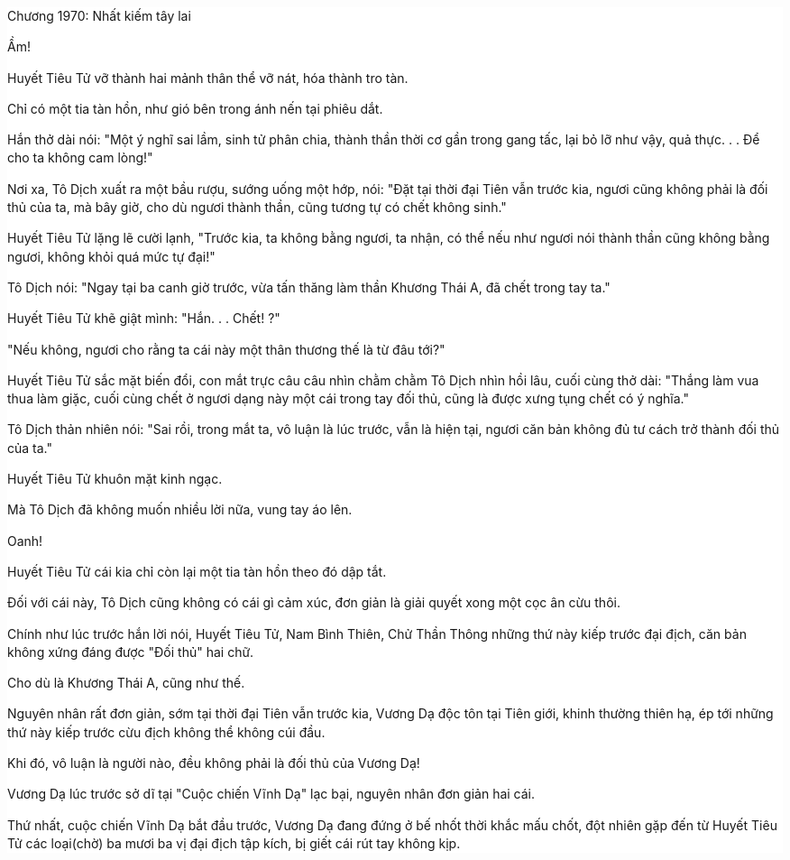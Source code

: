 




Chương 1970: Nhất kiếm tây lai


Ầm!

Huyết Tiêu Tử vỡ thành hai mảnh thân thể vỡ nát, hóa thành tro tàn.

Chỉ có một tia tàn hồn, như gió bên trong ánh nến tại phiêu dắt.

Hắn thở dài nói: "Một ý nghĩ sai lầm, sinh tử phân chia, thành thần thời cơ gần trong gang tấc, lại bỏ lỡ như vậy, quả thực. . . Để cho ta không cam lòng!"

Nơi xa, Tô Dịch xuất ra một bầu rượu, sướng uống một hớp, nói: "Đặt tại thời đại Tiên vẫn trước kia, ngươi cũng không phải là đối thủ của ta, mà bây giờ, cho dù ngươi thành thần, cũng tương tự có chết không sinh."

Huyết Tiêu Tử lặng lẽ cười lạnh, "Trước kia, ta không bằng ngươi, ta nhận, có thể nếu như ngươi nói thành thần cũng không bằng ngươi, không khỏi quá mức tự đại!"

Tô Dịch nói: "Ngay tại ba canh giờ trước, vừa tấn thăng làm thần Khương Thái A, đã chết trong tay ta."

Huyết Tiêu Tử khẽ giật mình: "Hắn. . . Chết! ?"

"Nếu không, ngươi cho rằng ta cái này một thân thương thế là từ đâu tới?"

Huyết Tiêu Tử sắc mặt biến đổi, con mắt trực câu câu nhìn chằm chằm Tô Dịch nhìn hồi lâu, cuối cùng thở dài: "Thắng làm vua thua làm giặc, cuối cùng chết ở ngươi dạng này một cái trong tay đối thủ, cũng là được xưng tụng chết có ý nghĩa."

Tô Dịch thản nhiên nói: "Sai rồi, trong mắt ta, vô luận là lúc trước, vẫn là hiện tại, ngươi căn bản không đủ tư cách trở thành đối thủ của ta."

Huyết Tiêu Tử khuôn mặt kinh ngạc.

Mà Tô Dịch đã không muốn nhiều lời nữa, vung tay áo lên.

Oanh!

Huyết Tiêu Tử cái kia chỉ còn lại một tia tàn hồn theo đó dập tắt.

Đối với cái này, Tô Dịch cũng không có cái gì cảm xúc, đơn giản là giải quyết xong một cọc ân cừu thôi.

Chính như lúc trước hắn lời nói, Huyết Tiêu Tử, Nam Bình Thiên, Chử Thần Thông những thứ này kiếp trước đại địch, căn bản không xứng đáng được "Đối thủ" hai chữ.

Cho dù là Khương Thái A, cũng như thế.

Nguyên nhân rất đơn giản, sớm tại thời đại Tiên vẫn trước kia, Vương Dạ độc tôn tại Tiên giới, khinh thường thiên hạ, ép tới những thứ này kiếp trước cừu địch không thể không cúi đầu.

Khi đó, vô luận là người nào, đều không phải là đối thủ của Vương Dạ!

Vương Dạ lúc trước sở dĩ tại "Cuộc chiến Vĩnh Dạ" lạc bại, nguyên nhân đơn giản hai cái.

Thứ nhất, cuộc chiến Vĩnh Dạ bắt đầu trước, Vương Dạ đang đứng ở bế nhốt thời khắc mấu chốt, đột nhiên gặp đến từ Huyết Tiêu Tử các loại(chờ) ba mươi ba vị đại địch tập kích, bị giết cái rút tay không kịp.
